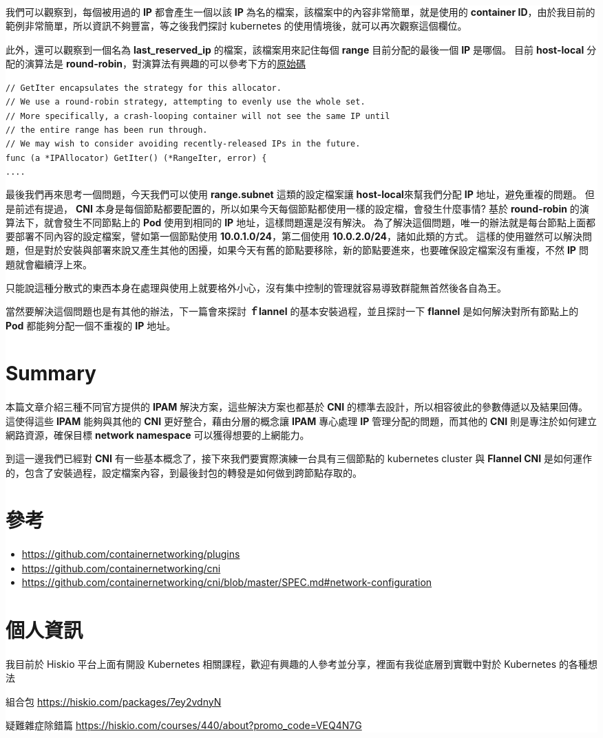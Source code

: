
我們可以觀察到，每個被用過的 **IP** 都會產生一個以該 **IP** 為名的檔案，該檔案中的內容非常簡單，就是使用的 **container ID**，由於我目前的範例非常簡單，所以資訊不夠豐富，等之後我們探討 kubernetes 的使用情境後，就可以再次觀察這個欄位。

此外，還可以觀察到一個名為 **last_reserved_ip** 的檔案，該檔案用來記住每個 **range** 目前分配的最後一個 **IP** 是哪個。
目前 **host-local** 分配的演算法是 **round-robin**，對演算法有興趣的可以參考下方的[原始碼](https://github.com/containernetworking/plugins/blob/ded2f1757770e8e2aa41f65687f8fc876f83048b/plugins/ipam/host-local/backend/allocator/allocator.go#L150)

```golang=
// GetIter encapsulates the strategy for this allocator.
// We use a round-robin strategy, attempting to evenly use the whole set.
// More specifically, a crash-looping container will not see the same IP until
// the entire range has been run through.
// We may wish to consider avoiding recently-released IPs in the future.
func (a *IPAllocator) GetIter() (*RangeIter, error) {
....
```

最後我們再來思考一個問題，今天我們可以使用 **range.subnet** 這類的設定檔案讓 **host-local**來幫我們分配 **IP** 地址，避免重複的問題。
但是前述有提過， **CNI** 本身是每個節點都要配置的，所以如果今天每個節點都使用一樣的設定檔，會發生什麼事情?
基於 **round-robin** 的演算法下，就會發生不同節點上的 **Pod** 使用到相同的 **IP** 地址，這樣問題還是沒有解決。
為了解決這個問題，唯一的辦法就是每台節點上面都要部署不同內容的設定檔案，譬如第一個節點使用 **10.0.1.0/24**，第二個使用 **10.0.2.0/24**，諸如此類的方式。
這樣的使用雖然可以解決問題，但是對於安裝與部署來說又產生其他的困擾，如果今天有舊的節點要移除，新的節點要進來，也要確保設定檔案沒有重複，不然 **IP** 問題就會繼續浮上來。

只能說這種分散式的東西本身在處理與使用上就要格外小心，沒有集中控制的管理就容易導致群龍無首然後各自為王。

當然要解決這個問題也是有其他的辦法，下一篇會來探討 **ｆlannel** 的基本安裝過程，並且探討一下 **flannel** 是如何解決對所有節點上的 **Pod** 都能夠分配一個不重複的 **IP** 地址。

# Summary

本篇文章介紹三種不同官方提供的 **IPAM** 解決方案，這些解決方案也都基於 **CNI** 的標準去設計，所以相容彼此的參數傳遞以及結果回傳。這使得這些 **IPAM** 能夠與其他的 **CNI** 更好整合，藉由分層的概念讓 **IPAM** 專心處理 **IP** 管理分配的問題，而其他的 **CNI** 則是專注於如何建立網路資源，確保目標 **network namespace** 可以獲得想要的上網能力。

到這一邊我們已經對 **CNI** 有一些基本概念了，接下來我們要實際演練一台具有三個節點的 kubernetes cluster 與 **Flannel CNI** 是如何運作的，包含了安裝過程，設定檔案內容，到最後封包的轉發是如何做到跨節點存取的。

# 參考
- https://github.com/containernetworking/plugins
- https://github.com/containernetworking/cni
- https://github.com/containernetworking/cni/blob/master/SPEC.md#network-configuration

# 個人資訊
我目前於 Hiskio 平台上面有開設 Kubernetes 相關課程，歡迎有興趣的人參考並分享，裡面有我從底層到實戰中對於 Kubernetes 的各種想法

組合包
https://hiskio.com/packages/7ey2vdnyN

疑難雜症除錯篇
https://hiskio.com/courses/440/about?promo_code=VEQ4N7G
